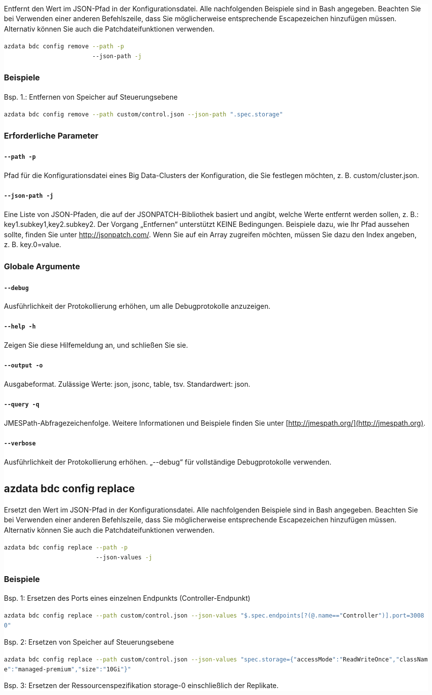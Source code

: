 Entfernt den Wert im JSON-Pfad in der Konfigurationsdatei.  Alle nachfolgenden Beispiele sind in Bash angegeben.  Beachten Sie bei Verwenden einer anderen Befehlszeile, dass Sie möglicherweise entsprechende Escapezeichen hinzufügen müssen.  Alternativ können Sie auch die Patchdateifunktionen verwenden.
```bash
azdata bdc config remove --path -p 
                         --json-path -j
```
### <a name="examples"></a>Beispiele
Bsp. 1.: Entfernen von Speicher auf Steuerungsebene
```bash
azdata bdc config remove --path custom/control.json --json-path ".spec.storage"
```
### <a name="required-parameters"></a>Erforderliche Parameter
#### `--path -p`
Pfad für die Konfigurationsdatei eines Big Data-Clusters der Konfiguration, die Sie festlegen möchten, z. B. custom/cluster.json.
#### `--json-path -j`
Eine Liste von JSON-Pfaden, die auf der JSONPATCH-Bibliothek basiert und angibt, welche Werte entfernt werden sollen, z. B.: key1.subkey1,key2.subkey2. Der Vorgang „Entfernen“ unterstützt KEINE Bedingungen. Beispiele dazu, wie Ihr Pfad aussehen sollte, finden Sie unter http://jsonpatch.com/.  Wenn Sie auf ein Array zugreifen möchten, müssen Sie dazu den Index angeben, z. B. key.0=value.
### <a name="global-arguments"></a>Globale Argumente
#### `--debug`
Ausführlichkeit der Protokollierung erhöhen, um alle Debugprotokolle anzuzeigen.
#### `--help -h`
Zeigen Sie diese Hilfemeldung an, und schließen Sie sie.
#### `--output -o`
Ausgabeformat.  Zulässige Werte: json, jsonc, table, tsv.  Standardwert: json.
#### `--query -q`
JMESPath-Abfragezeichenfolge. Weitere Informationen und Beispiele finden Sie unter [http://jmespath.org/](http://jmespath.org).
#### `--verbose`
Ausführlichkeit der Protokollierung erhöhen. „--debug“ für vollständige Debugprotokolle verwenden.
## <a name="azdata-bdc-config-replace"></a>azdata bdc config replace
Ersetzt den Wert im JSON-Pfad in der Konfigurationsdatei.  Alle nachfolgenden Beispiele sind in Bash angegeben.  Beachten Sie bei Verwenden einer anderen Befehlszeile, dass Sie möglicherweise entsprechende Escapezeichen hinzufügen müssen.  Alternativ können Sie auch die Patchdateifunktionen verwenden.
```bash
azdata bdc config replace --path -p 
                          --json-values -j
```
### <a name="examples"></a>Beispiele
Bsp. 1: Ersetzen des Ports eines einzelnen Endpunkts (Controller-Endpunkt)
```bash
azdata bdc config replace --path custom/control.json --json-values "$.spec.endpoints[?(@.name=="Controller")].port=30080"
```
Bsp. 2: Ersetzen von Speicher auf Steuerungsebene
```bash
azdata bdc config replace --path custom/control.json --json-values "spec.storage={"accessMode":"ReadWriteOnce","className":"managed-premium","size":"10Gi"}"
```
Bsp. 3: Ersetzen der Ressourcenspezifikation storage-0 einschließlich der Replikate.
```bash
```